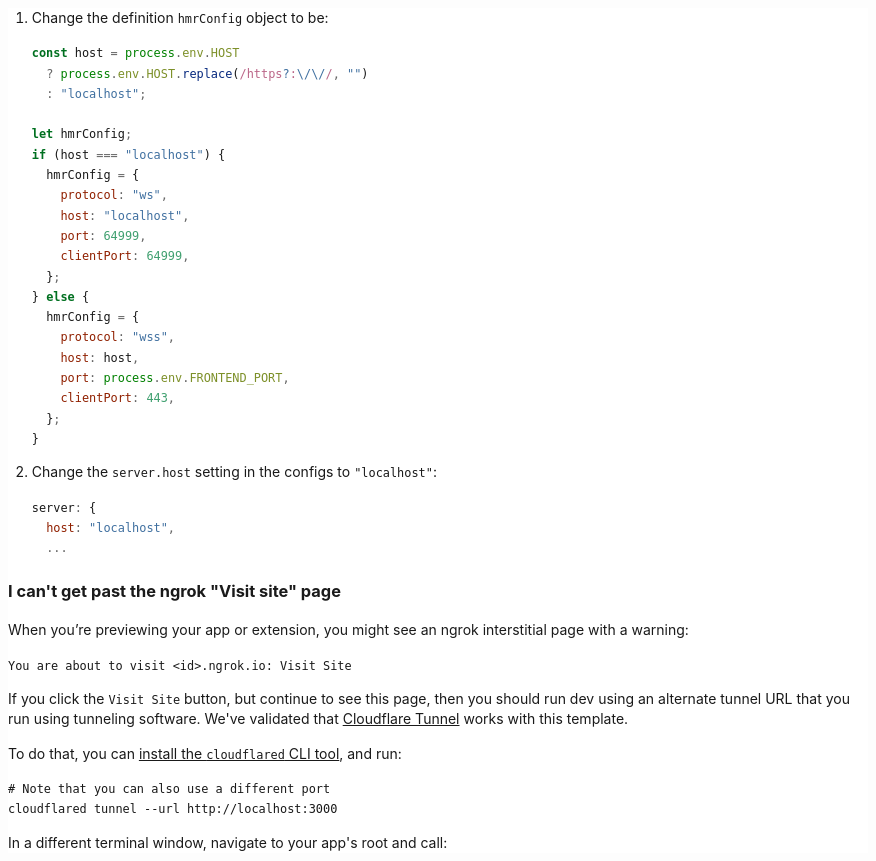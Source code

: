 1. Change the definition `hmrConfig` object to be:

   ```js
   const host = process.env.HOST
     ? process.env.HOST.replace(/https?:\/\//, "")
     : "localhost";

   let hmrConfig;
   if (host === "localhost") {
     hmrConfig = {
       protocol: "ws",
       host: "localhost",
       port: 64999,
       clientPort: 64999,
     };
   } else {
     hmrConfig = {
       protocol: "wss",
       host: host,
       port: process.env.FRONTEND_PORT,
       clientPort: 443,
     };
   }
   ```

1. Change the `server.host` setting in the configs to `"localhost"`:

   ```js
   server: {
     host: "localhost",
     ...
   ```

### I can't get past the ngrok "Visit site" page

When you’re previewing your app or extension, you might see an ngrok interstitial page with a warning:

```
You are about to visit <id>.ngrok.io: Visit Site
```

If you click the `Visit Site` button, but continue to see this page, then you should run dev using an alternate tunnel URL that you run using tunneling software.
We've validated that [Cloudflare Tunnel](https://developers.cloudflare.com/cloudflare-one/connections/connect-apps/run-tunnel/trycloudflare/) works with this template.

To do that, you can [install the `cloudflared` CLI tool](https://developers.cloudflare.com/cloudflare-one/connections/connect-apps/install-and-setup/installation/), and run:

```shell
# Note that you can also use a different port
cloudflared tunnel --url http://localhost:3000
```

In a different terminal window, navigate to your app's root and call:
